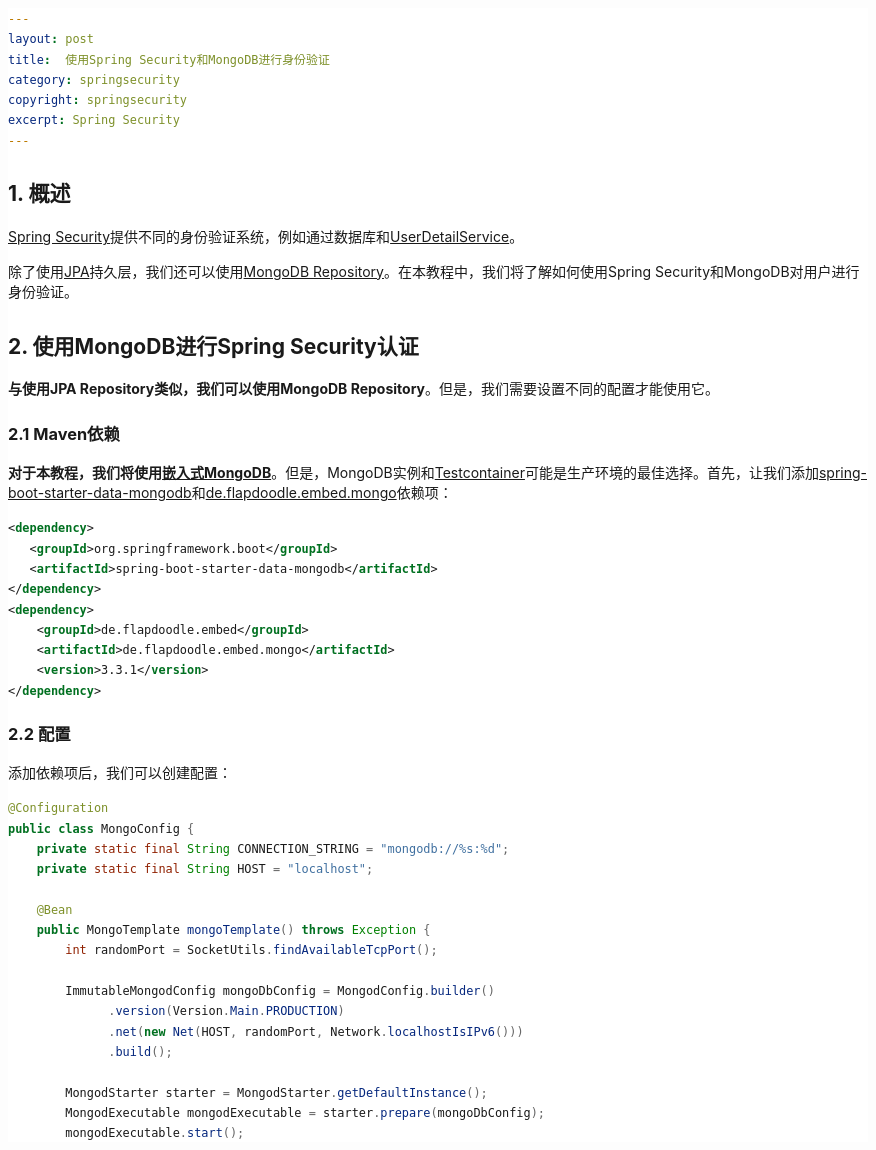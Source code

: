 ```yaml
---
layout: post
title:  使用Spring Security和MongoDB进行身份验证
category: springsecurity
copyright: springsecurity
excerpt: Spring Security
---
```


## 1. 概述

[Spring Security](https://www.baeldung.com/security-spring)提供不同的身份验证系统，例如通过数据库和[UserDetailService](https://www.baeldung.com/spring-security-authentication-with-a-database)。

除了使用[JPA](https://www.baeldung.com/the-persistence-layer-with-spring-data-jpa)持久层，我们还可以使用[MongoDB Repository](https://www.baeldung.com/spring-data-mongodb-tutorial)。在本教程中，我们将了解如何使用Spring Security和MongoDB对用户进行身份验证。

## 2. 使用MongoDB进行Spring Security认证

**与使用JPA Repository类似，我们可以使用MongoDB Repository**。但是，我们需要设置不同的配置才能使用它。

### 2.1 Maven依赖

**对于本教程，我们将使用[嵌入式MongoDB](https://www.baeldung.com/spring-boot-embedded-mongodb)**。但是，MongoDB实例和[Testcontainer](https://www.baeldung.com/spring-boot-testcontainers-integration-test)可能是生产环境的最佳选择。首先，让我们添加[spring-boot-starter-data-mongodb](https://central.sonatype.com/artifact/org.springframework.boot/spring-boot-starter-data-mongodb/3.0.4)和[de.flapdoodle.embed.mongo](https://central.sonatype.com/artifact/de.flapdoodle.embed/de.flapdoodle.embed.mongo/4.6.2)依赖项：

```xml
<dependency>
   <groupId>org.springframework.boot</groupId>
   <artifactId>spring-boot-starter-data-mongodb</artifactId>
</dependency>
<dependency>
    <groupId>de.flapdoodle.embed</groupId>
    <artifactId>de.flapdoodle.embed.mongo</artifactId>
    <version>3.3.1</version>
</dependency>
```

### 2.2 配置

添加依赖项后，我们可以创建配置：

```java
@Configuration
public class MongoConfig {
    private static final String CONNECTION_STRING = "mongodb://%s:%d";
    private static final String HOST = "localhost";

    @Bean
    public MongoTemplate mongoTemplate() throws Exception {
        int randomPort = SocketUtils.findAvailableTcpPort();

        ImmutableMongodConfig mongoDbConfig = MongodConfig.builder()
              .version(Version.Main.PRODUCTION)
              .net(new Net(HOST, randomPort, Network.localhostIsIPv6()))
              .build();

        MongodStarter starter = MongodStarter.getDefaultInstance();
        MongodExecutable mongodExecutable = starter.prepare(mongoDbConfig);
        mongodExecutable.start();
```